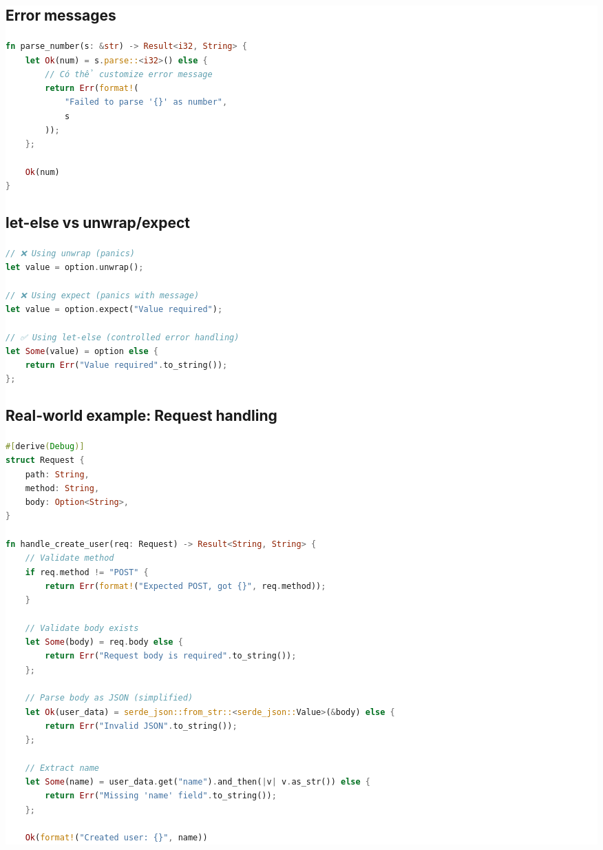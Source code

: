 ## Error messages

```rust
fn parse_number(s: &str) -> Result<i32, String> {
    let Ok(num) = s.parse::<i32>() else {
        // Có thể customize error message
        return Err(format!(
            "Failed to parse '{}' as number",
            s
        ));
    };

    Ok(num)
}
```

## let-else vs unwrap/expect

```rust
// ❌ Using unwrap (panics)
let value = option.unwrap();

// ❌ Using expect (panics with message)
let value = option.expect("Value required");

// ✅ Using let-else (controlled error handling)
let Some(value) = option else {
    return Err("Value required".to_string());
};
```

## Real-world example: Request handling

```rust
#[derive(Debug)]
struct Request {
    path: String,
    method: String,
    body: Option<String>,
}

fn handle_create_user(req: Request) -> Result<String, String> {
    // Validate method
    if req.method != "POST" {
        return Err(format!("Expected POST, got {}", req.method));
    }

    // Validate body exists
    let Some(body) = req.body else {
        return Err("Request body is required".to_string());
    };

    // Parse body as JSON (simplified)
    let Ok(user_data) = serde_json::from_str::<serde_json::Value>(&body) else {
        return Err("Invalid JSON".to_string());
    };

    // Extract name
    let Some(name) = user_data.get("name").and_then(|v| v.as_str()) else {
        return Err("Missing 'name' field".to_string());
    };

    Ok(format!("Created user: {}", name))
```